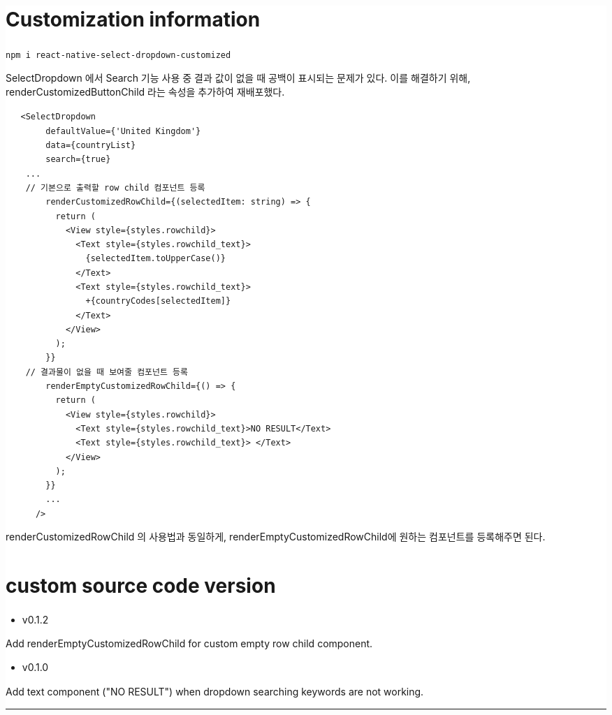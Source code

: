 # Customization information

```
npm i react-native-select-dropdown-customized
```

SelectDropdown 에서 Search 기능 사용 중 결과 값이 없을 때 공백이 표시되는 문제가 있다. 이를 해결하기 위해, renderCustomizedButtonChild 라는 속성을 추가하여 재배포했다.

```JSX
   <SelectDropdown
        defaultValue={'United Kingdom'}
        data={countryList}
        search={true}
	...
	// 기본으로 출력할 row child 컴포넌트 등록
        renderCustomizedRowChild={(selectedItem: string) => {
          return (
            <View style={styles.rowchild}>
              <Text style={styles.rowchild_text}>
                {selectedItem.toUpperCase()}
              </Text>
              <Text style={styles.rowchild_text}>
                +{countryCodes[selectedItem]}
              </Text>
            </View>
          );
        }}
	// 결과물이 없을 때 보여줄 컴포넌트 등록
        renderEmptyCustomizedRowChild={() => {
          return (
            <View style={styles.rowchild}>
              <Text style={styles.rowchild_text}>NO RESULT</Text>
              <Text style={styles.rowchild_text}> </Text>
            </View>
          );
        }}
        ...
      />
```
renderCustomizedRowChild 의 사용법과 동일하게, renderEmptyCustomizedRowChild에 원하는 컴포넌트를 등록해주면 된다. 

# custom source code version

- v0.1.2

Add renderEmptyCustomizedRowChild for custom empty row child component.

- v0.1.0

Add text component ("NO RESULT") when dropdown searching keywords are not working.

--------------------
 